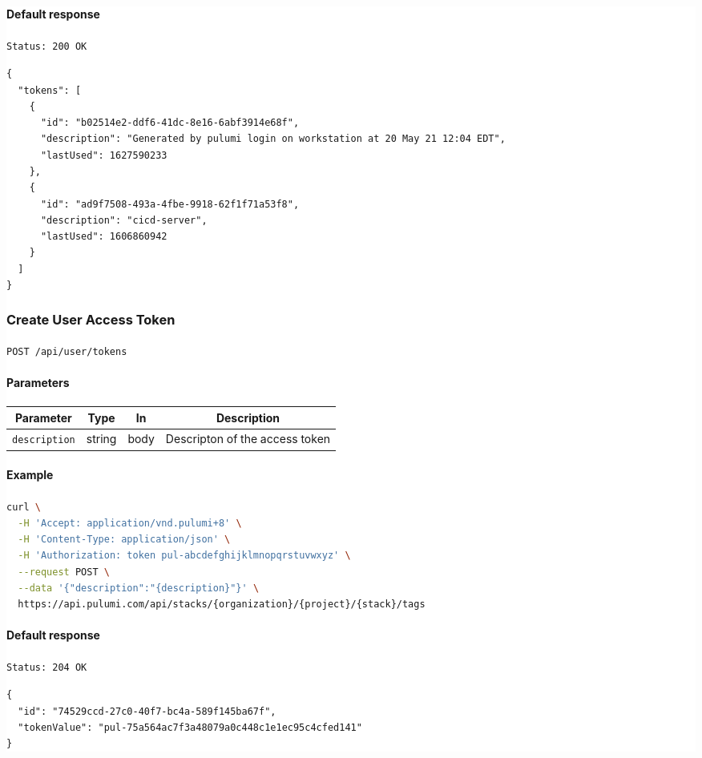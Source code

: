 #### Default response

```
Status: 200 OK
```

```
{
  "tokens": [
    {
      "id": "b02514e2-ddf6-41dc-8e16-6abf3914e68f",
      "description": "Generated by pulumi login on workstation at 20 May 21 12:04 EDT",
      "lastUsed": 1627590233
    },
    {
      "id": "ad9f7508-493a-4fbe-9918-62f1f71a53f8",
      "description": "cicd-server",
      "lastUsed": 1606860942
    }
  ]
}
```



### Create User Access Token

```
POST /api/user/tokens
```

#### Parameters

| Parameter | Type | In | Description |
| --------- | ---------- | ---------- | ---------- |
| `description` | string | body | Descripton of the access token |

#### Example

```bash
curl \
  -H 'Accept: application/vnd.pulumi+8' \
  -H 'Content-Type: application/json' \
  -H 'Authorization: token pul-abcdefghijklmnopqrstuvwxyz' \
  --request POST \
  --data '{"description":"{description}"}' \
  https://api.pulumi.com/api/stacks/{organization}/{project}/{stack}/tags
```

#### Default response

```
Status: 204 OK
```

```
{
  "id": "74529ccd-27c0-40f7-bc4a-589f145ba67f",
  "tokenValue": "pul-75a564ac7f3a48079a0c448c1e1ec95c4cfed141"
}
```

